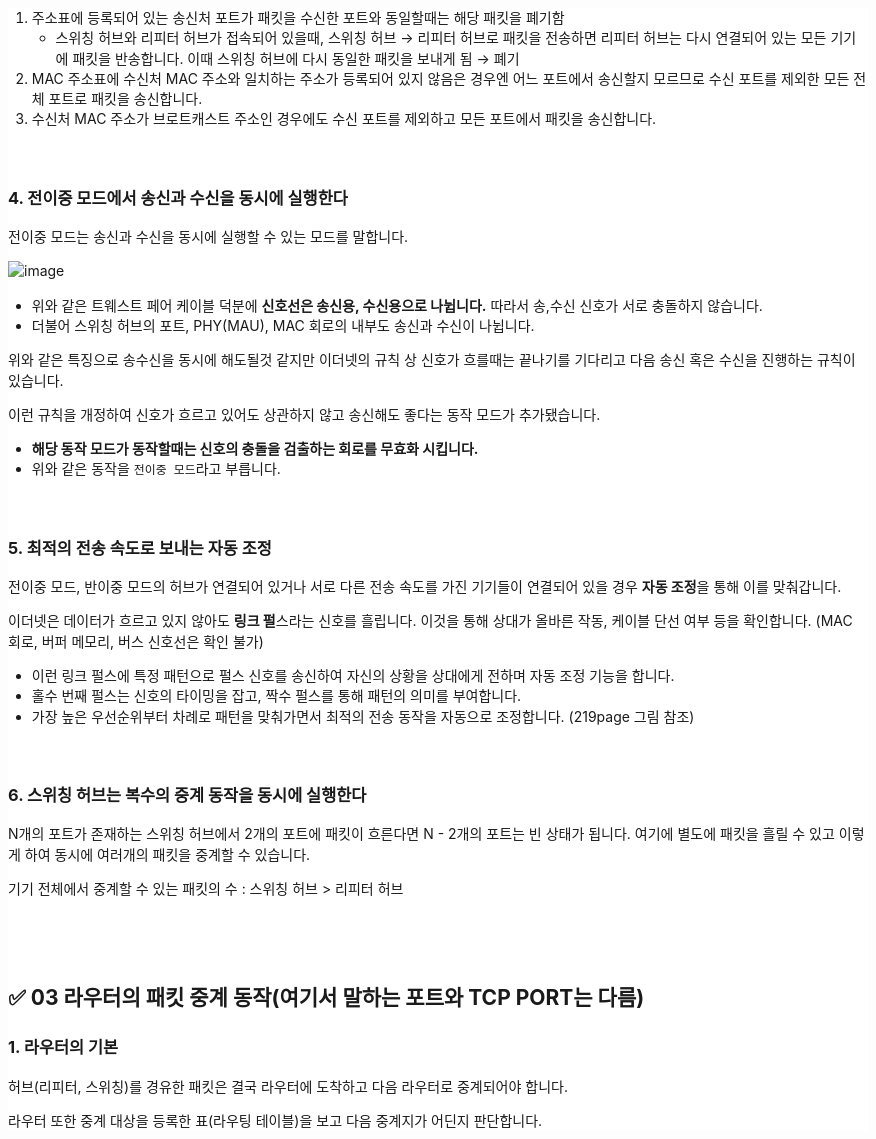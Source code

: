 1. 주소표에 등록되어 있는 송신처 포트가 패킷을 수신한 포트와 동일할때는 해당 패킷을 폐기함
    - 스위칭 허브와 리피터 허브가 접속되어 있을때, 스위칭 허브 → 리피터 허브로 패킷을 전송하면 리피터 허브는 다시 연결되어 있는 모든 기기에 패킷을 반송합니다. 이때 스위칭 허브에 다시 동일한 패킷을 보내게 됨 → 폐기
2. MAC 주소표에 수신처 MAC 주소와 일치하는 주소가 등록되어 있지 않음은 경우엔 어느 포트에서 송신할지 모르므로 수신 포트를 제외한 모든 전체 포트로 패킷을 송신합니다.
3. 수신처 MAC 주소가 브로트캐스트 주소인 경우에도 수신 포트를 제외하고 모든 포트에서 패킷을 송신합니다.

<br>

### 4. 전이중 모드에서 송신과 수신을 동시에 실행한다

전이중 모드는 송신과 수신을 동시에 실행할 수 있는 모드를 말합니다.

![image](https://github.com/young0264/network_study/assets/66772624/6c7e54ba-0709-4a85-9126-47d55770affa)


- 위와 같은 트웨스트 페어 케이블 덕분에 **신호선은 송신용, 수신용으로 나뉩니다.** 따라서 송,수신 신호가 서로 충돌하지 않습니다.
- 더불어 스위칭 허브의 포트, PHY(MAU), MAC 회로의 내부도 송신과 수신이 나뉩니다.

위와 같은 특징으로 송수신을 동시에 해도될것 같지만 이더넷의 규칙 상 신호가 흐를때는 끝나기를 기다리고 다음 송신 혹은 수신을 진행하는 규칙이 있습니다.

이런 규칙을 개정하여 신호가 흐르고 있어도 상관하지 않고 송신해도 좋다는 동작 모드가 추가됐습니다.

- **해당 동작 모드가 동작할때는 신호의 충돌을 검출하는 회로를 무효화 시킵니다.**
- 위와 같은 동작을 `전이중 모드`라고 부릅니다.

<br>

### 5. 최적의 전송 속도로 보내는 자동 조정

전이중 모드, 반이중 모드의 허브가 연결되어 있거나 서로 다른 전송 속도를 가진 기기들이 연결되어 있을 경우 **자동 조정**을 통해 이를 맞춰갑니다.

이더넷은 데이터가 흐르고 있지 않아도 **링크 펄**스라는 신호를 흘립니다. 이것을 통해 상대가 올바른 작동, 케이블 단선 여부 등을 확인합니다. (MAC 회로, 버퍼 메모리, 버스 신호선은 확인 불가)

- 이런 링크 펄스에 특정 패턴으로 펄스 신호를 송신하여 자신의 상황을 상대에게 전하며 자동 조정 기능을 합니다.
- 홀수 번째 펄스는 신호의 타이밍을 잡고, 짝수 펄스를 통해 패턴의 의미를 부여합니다.
- 가장 높은 우선순위부터 차례로 패턴을 맞춰가면서 최적의 전송 동작을 자동으로 조정합니다. (219page 그림 참조)

<br>

### 6. 스위칭 허브는 복수의 중계 동작을 동시에 실행한다

N개의 포트가 존재하는 스위칭 허브에서 2개의 포트에 패킷이 흐른다면 N - 2개의 포트는 빈 상태가 됩니다.
여기에 별도에 패킷을 흘릴 수 있고 이렇게 하여 동시에 여러개의 패킷을 중계할 수 있습니다.

기기 전체에서 중계할 수 있는 패킷의 수 : 스위칭 허브 > 리피터 허브

<br><br>

## ✅ 03 라우터의 패킷 중계 동작(여기서 말하는 포트와 TCP PORT는 다름)

### 1. 라우터의 기본

허브(리피터, 스위칭)를 경유한 패킷은 결국 라우터에 도착하고 다음 라우터로 중계되어야 합니다.

라우터 또한 중계 대상을 등록한 표(라우팅 테이블)을 보고 다음 중계지가 어딘지 판단합니다.
